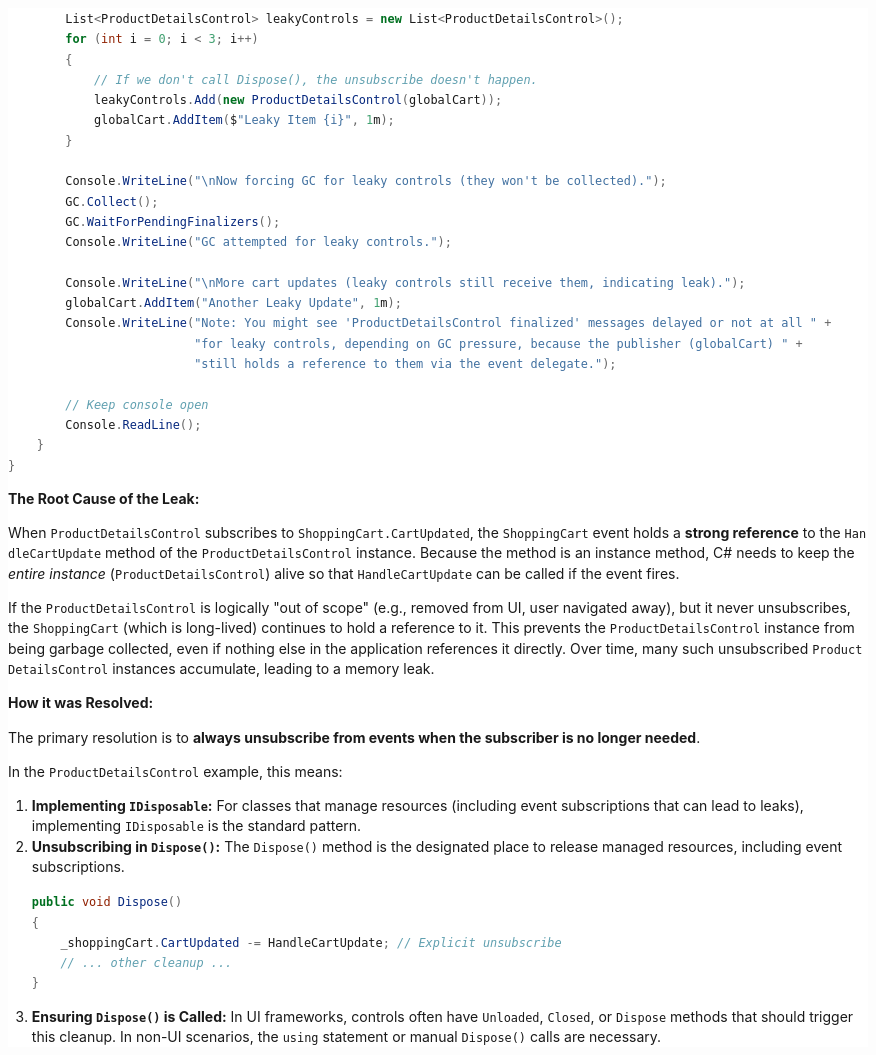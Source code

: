 ```csharp
        List<ProductDetailsControl> leakyControls = new List<ProductDetailsControl>();
        for (int i = 0; i < 3; i++)
        {
            // If we don't call Dispose(), the unsubscribe doesn't happen.
            leakyControls.Add(new ProductDetailsControl(globalCart));
            globalCart.AddItem($"Leaky Item {i}", 1m);
        }

        Console.WriteLine("\nNow forcing GC for leaky controls (they won't be collected).");
        GC.Collect();
        GC.WaitForPendingFinalizers();
        Console.WriteLine("GC attempted for leaky controls.");

        Console.WriteLine("\nMore cart updates (leaky controls still receive them, indicating leak).");
        globalCart.AddItem("Another Leaky Update", 1m);
        Console.WriteLine("Note: You might see 'ProductDetailsControl finalized' messages delayed or not at all " +
                          "for leaky controls, depending on GC pressure, because the publisher (globalCart) " +
                          "still holds a reference to them via the event delegate.");

        // Keep console open
        Console.ReadLine();
    }
}
```

**The Root Cause of the Leak:**

When `ProductDetailsControl` subscribes to `ShoppingCart.CartUpdated`, the `ShoppingCart` event holds a **strong reference** to the `HandleCartUpdate` method of the `ProductDetailsControl` instance. Because the method is an instance method, C\# needs to keep the *entire instance* (`ProductDetailsControl`) alive so that `HandleCartUpdate` can be called if the event fires.

If the `ProductDetailsControl` is logically "out of scope" (e.g., removed from UI, user navigated away), but it never unsubscribes, the `ShoppingCart` (which is long-lived) continues to hold a reference to it. This prevents the `ProductDetailsControl` instance from being garbage collected, even if nothing else in the application references it directly. Over time, many such unsubscribed `ProductDetailsControl` instances accumulate, leading to a memory leak.

**How it was Resolved:**

The primary resolution is to **always unsubscribe from events when the subscriber is no longer needed**.

In the `ProductDetailsControl` example, this means:

1.  **Implementing `IDisposable`:** For classes that manage resources (including event subscriptions that can lead to leaks), implementing `IDisposable` is the standard pattern.
2.  **Unsubscribing in `Dispose()`:** The `Dispose()` method is the designated place to release managed resources, including event subscriptions.
    ```csharp
    public void Dispose()
    {
        _shoppingCart.CartUpdated -= HandleCartUpdate; // Explicit unsubscribe
        // ... other cleanup ...
    }
    ```
3.  **Ensuring `Dispose()` is Called:** In UI frameworks, controls often have `Unloaded`, `Closed`, or `Dispose` methods that should trigger this cleanup. In non-UI scenarios, the `using` statement or manual `Dispose()` calls are necessary.
